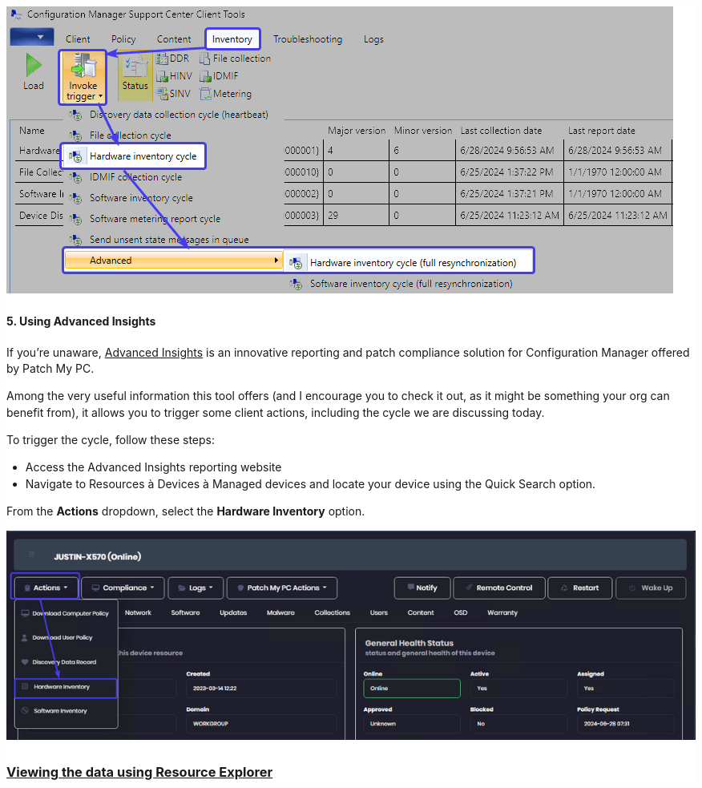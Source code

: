 ![](../../_images/04_hinv.png)

#### 5. Using Advanced Insights

If you’re unaware, [Advanced Insights](https://patchmypc.com/advanced-insights/overview) is an innovative reporting and patch compliance solution for Configuration Manager offered by Patch My PC.

Among the very useful information this tool offers (and I encourage you to check it out, as it might be something your org can benefit from), it allows you to trigger some client actions, including the cycle we are discussing today.

To trigger the cycle, follow these steps:

* Access the Advanced Insights reporting website
* Navigate to Resources à Devices à Managed devices and locate your device using the Quick Search option.

From the **Actions** dropdown, select the **Hardware Inventory** option.

![](../../_images/05_hinv.png)

### [Viewing the data using Resource Explorer](hardware-inventory-scan-sccm.md#ResourceExplorer)
